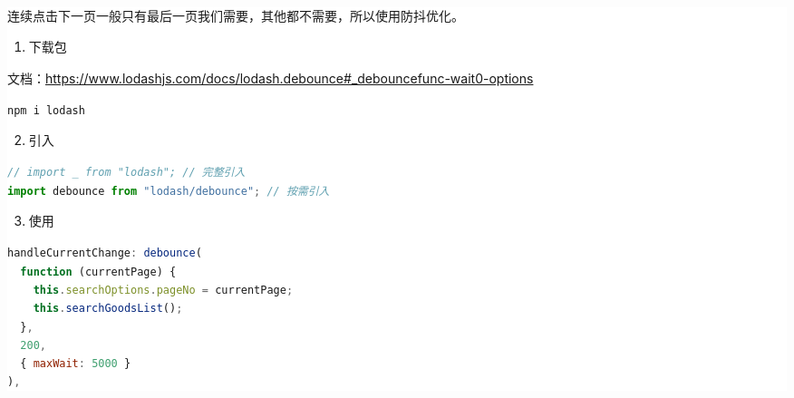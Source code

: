 连续点击下一页一般只有最后一页我们需要，其他都不需要，所以使用防抖优化。

1. 下载包

文档：https://www.lodashjs.com/docs/lodash.debounce#_debouncefunc-wait0-options

```
npm i lodash
```

2. 引入

```js
// import _ from "lodash"; // 完整引入
import debounce from "lodash/debounce"; // 按需引入
```

3. 使用

```js
handleCurrentChange: debounce(
  function (currentPage) {
    this.searchOptions.pageNo = currentPage;
    this.searchGoodsList();
  },
  200,
  { maxWait: 5000 }
),
```

